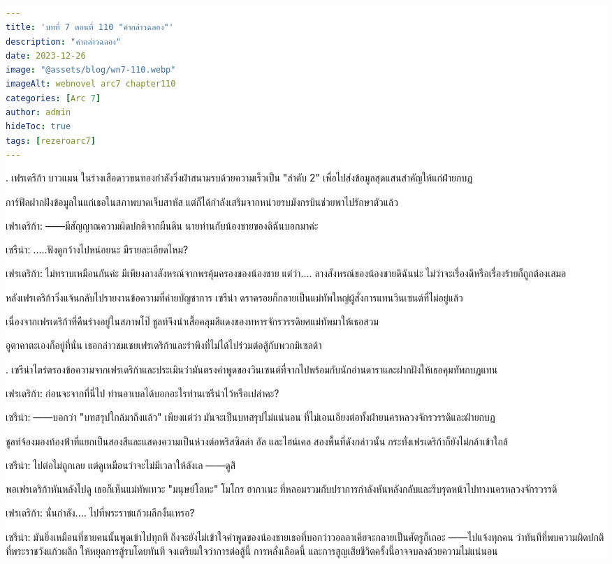 ```yaml
---
title: 'บทที่ 7 ตอนที่ 110 "คำกล่าวฉลอง"'
description: "คำกล่าวฉลอง"
date: 2023-12-26
image: "@assets/blog/wn7-110.webp"
imageAlt: webnovel arc7 chapter110
categories: [Arc 7]
author: admin
hideToc: true
tags: [rezeroarc7]
---
```

.
เฟรเดริก้า บาวแมน ในร่างเสือดาวขนทองกำลังวิ่งฝ่าสนามรบด้วยความเร็วเป็น "ลำดับ 2" เพื่อไปส่งข้อมูลสุดแสนสำคัญให้แก่ฝ่ายกบฏ

การ์ฟีลฝากฝังข้อมูลในแก่เธอในสภาพบาดเจ็บสาหัส แต่ก็ได้กำลังเสริมจากหน่วยรบมังกรบินช่วยพาไปรักษาตัวแล้ว

เฟรเดริก้า: ――มีสัญญาณความผิดปกติจากผืนดิน นายท่านกับน้องชายของดิฉันบอกมาค่ะ

เซรีน่า: .....ฟังดูกว้างไปหน่อยนะ มีรายละเอียดไหม?

เฟรเดริก้า: ไม่ทราบเหมือนกันค่ะ มีเพียงลางสังหรณ์จากพรคุ้มครองของน้องชาย แต่ว่า.... ลางสังหรณ์ของน้องชายดิฉันน่ะ ไม่ว่าจะเรื่องดีหรือเรื่องร้ายก็ถูกต้องเสมอ

หลังเฟรเดริก้าวิ่งแจ้นกลับไปรายงานข้อความที่ค่ายบัญชาการ เซรีน่า ดราครอยก็กลายเป็นแม่ทัพใหญ่ผู้สั่งการแทนวินเซนต์ที่ไม่อยู่แล้ว

เนื่องจากเฟรเดริก้าที่คืนร่างอยู่ในสภาพโป๊ ชูลท์จึงนำเสื้อคลุมสีแดงของทหารจักรวรรดิยศแม่ทัพมาให้เธอสวม

อูตาคาตะเองก็อยู่ที่นั่น เธอกล่าวชมเชยเฟรเดริก้าและรำพึงที่ไม่ได้ไปร่วมต่อสู้กับพวกมิเซลด้า

.
เซรีน่าไตร่ตรองข้อความจากเฟรเดริก้าและประเมินว่ามันตรงคำพูดของวินเซนต์ที่จากไปพร้อมกับนักอ่านดาราและฝากฝังให้เธอคุมทัพกบฏแทน

เฟรเดริก้า: ก่อนจะจากที่นี่ไป ท่านอาเบลได้บอกอะไรท่านเซรีน่าไว้หรือเปล่าคะ?

เซรีน่า: ――บอกว่า "บทสรุปใกล้มาถึงแล้ว" เพียงแต่ว่า มันจะเป็นบทสรุปไม่แน่นอน ที่ไม่เอนเอียงต่อทั้งฝ่ายนครหลวงจักรวรรดิและฝ่ายกบฏ

ชูลท์จ้องมองท้องฟ้าที่แยกเป็นสองสีและแสดงความเป็นห่วงต่อพริสซิลล่า อัล และไฮน์เคล สองพื้นที่ดังกล่าวนั้น กระทั่งเฟรเดริก้าก็ยังไม่กล้าเข้าใกล้

เซรีน่า: ไปต่อไม่ถูกเลย แต่ดูเหมือนว่าจะไม่มีเวลาให้ลังเล ――ดูสิ

พอเฟรเดริก้าหันหลังไปดู เธอก็เห็นแม่ทัพเทวะ "มนุษย์โลหะ" โมโกร ฮากาเนะ ที่หลอมรวมกับปราการกำลังหันหลังกลับและรีบรุดหน้าไปทางนครหลวงจักรวรรดิ

เฟรเดริก้า: นั่นกำลัง.... ไปที่พระราชแก้วผลึกงั้นเหรอ?

เซรีน่า: มันยิ่งเหมือนที่ชายคนนั้นพูดเข้าไปทุกที ถึงจะยังไม่เข้าใจคำพูดของน้องชายเธอที่บอกว่าวอลลาเคียจะกลายเป็นศัตรูก็เถอะ ――ไปแจ้งทุกคน ว่าทันทีที่พบความผิดปกติที่พระราชวังแก้วผลึก ให้หยุดการสู้รบโดยทันที จงเตรียมใจว่าการต่อสู้นี้ การหลั่งเลือดนี้ และการสูญเสียชีวิตครั้งนี้อาจจบลงด้วยความไม่แน่นอน
